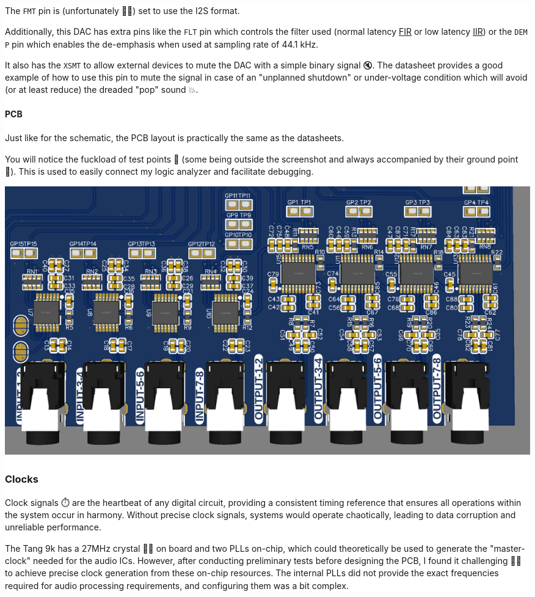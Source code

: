 The ``FMT`` pin is (unfortunately 🤦‍♂️) set to use the I2S format. 

Additionally, this DAC has extra pins like the ``FLT`` pin which controls the filter used (normal latency [FIR](https://en.wikipedia.org/wiki/Finite_impulse_response) or low latency [IIR](https://en.wikipedia.org/wiki/Infinite_impulse_response)) or the ``DEMP`` pin which enables the de-emphasis when used at sampling rate of 44.1 kHz.

It also has the ``XSMT`` to allow external devices to mute the DAC with a simple binary signal 🔇. The datasheet provides a good example of how to use this pin to mute the signal in case of an "unplanned shutdown" or under-voltage condition which will avoid (or at least reduce) the dreaded "pop" sound 💥.

#### PCB

Just like for the schematic, the PCB layout is practically the same as the datasheets.

You will notice the fuckload of test points 🚀 (some being outside the screenshot and always accompanied by their ground point 🌱). This is used to easily connect my logic analyzer and facilitate debugging.

![Render of the ADC/DAC part of the devboard](images/chrome_2025-03-21_22-20-42_7eb74f57-b6d9-45b3-abed-5aa626c6f3ed.png "Render of the ADC/DAC part of the devboard")

### Clocks

Clock signals ⏱️ are the heartbeat of any digital circuit, providing a consistent timing reference that ensures all operations within the system occur in harmony. Without precise clock signals, systems would operate chaotically, leading to data corruption and unreliable performance. 

The Tang 9k has a 27MHz crystal 🏃‍➡️ on board and two PLLs on-chip, which could theoretically be used to generate the "master-clock" needed for the audio ICs.
However, after conducting preliminary tests before designing the PCB, I found it challenging 😵‍💫 to achieve precise clock generation from these on-chip resources. The internal PLLs did not provide the exact frequencies required for audio processing requirements, and configuring them was a bit complex.
